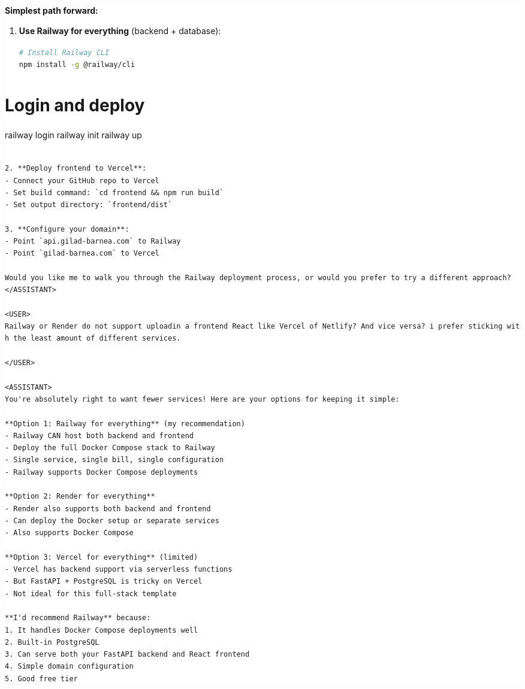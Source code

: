 **Simplest path forward:**

1. **Use Railway for everything** (backend + database):
   ```bash
   # Install Railway CLI
   npm install -g @railway/cli

# Login and deploy
   railway login
   railway init
   railway up
   ```

2. **Deploy frontend to Vercel**:
   - Connect your GitHub repo to Vercel
   - Set build command: `cd frontend && npm run build`
   - Set output directory: `frontend/dist`

3. **Configure your domain**:
   - Point `api.gilad-barnea.com` to Railway
   - Point `gilad-barnea.com` to Vercel

Would you like me to walk you through the Railway deployment process, or would you prefer to try a different approach?
</ASSISTANT>

<USER>
Railway or Render do not support uploadin a frontend React like Vercel of Netlify? And vice versa? i prefer sticking with the least amount of different services. 

</USER>

<ASSISTANT>
You're absolutely right to want fewer services! Here are your options for keeping it simple:

**Option 1: Railway for everything** (my recommendation)
- Railway CAN host both backend and frontend
- Deploy the full Docker Compose stack to Railway
- Single service, single bill, single configuration
- Railway supports Docker Compose deployments

**Option 2: Render for everything**
- Render also supports both backend and frontend
- Can deploy the Docker setup or separate services
- Also supports Docker Compose

**Option 3: Vercel for everything** (limited)
- Vercel has backend support via serverless functions
- But FastAPI + PostgreSQL is tricky on Vercel
- Not ideal for this full-stack template

**I'd recommend Railway** because:
1. It handles Docker Compose deployments well
2. Built-in PostgreSQL 
3. Can serve both your FastAPI backend and React frontend
4. Simple domain configuration
5. Good free tier
